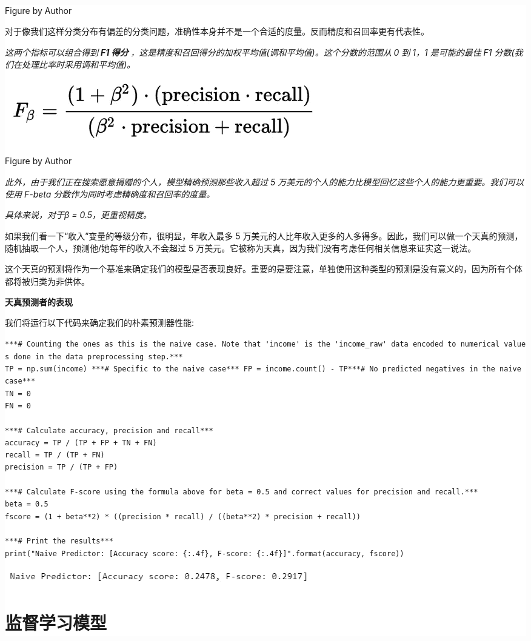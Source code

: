 Figure by Author

对于像我们这样分类分布有偏差的分类问题，准确性本身并不是一个合适的度量。反而精度和召回率更有代表性。

*这两个指标可以组合得到* ***F1 得分*** *，这是精度和召回得分的加权平均值(调和平均值)。这个分数的范围从 0 到 1，1 是可能的最佳 F1 分数(我们在处理比率时采用调和平均值)。*

![](img/6599e3f35dfc0c1cdb4bd0c7c5a4a7c0.png)

Figure by Author

*此外，由于我们正在搜索愿意捐赠的个人，模型精确预测那些收入超过 5 万美元的个人的能力比模型回忆这些个人的能力更重要。我们可以使用 F-beta 分数作为同时考虑精确度和召回率的度量。*

*具体来说，对于β = 0.5，更重视精度。*

如果我们看一下“收入”变量的等级分布，很明显，年收入最多 5 万美元的人比年收入更多的人多得多。因此，我们可以做一个天真的预测，随机抽取一个人，预测他/她每年的收入不会超过 5 万美元。它被称为天真，因为我们没有考虑任何相关信息来证实这一说法。

这个天真的预测将作为一个基准来确定我们的模型是否表现良好。重要的是要注意，单独使用这种类型的预测是没有意义的，因为所有个体都将被归类为非供体。

**天真预测者的表现**

我们将运行以下代码来确定我们的朴素预测器性能:

```
***# Counting the ones as this is the naive case. Note that 'income' is the 'income_raw' data encoded to numerical values done in the data preprocessing step.***
TP = np.sum(income) ***# Specific to the naive case*** FP = income.count() - TP***# No predicted negatives in the naive case***
TN = 0 
FN = 0 

***# Calculate accuracy, precision and recall***
accuracy = TP / (TP + FP + TN + FN)
recall = TP / (TP + FN)
precision = TP / (TP + FP)

***# Calculate F-score using the formula above for beta = 0.5 and correct values for precision and recall.***
beta = 0.5
fscore = (1 + beta**2) * ((precision * recall) / ((beta**2) * precision + recall))

***# Print the results*** 
print("Naive Predictor: [Accuracy score: {:.4f}, F-score: {:.4f}]".format(accuracy, fscore))
```

![](img/9662cceef3801cddf6d106e39eefa841.png)

# **监督学习模型**
